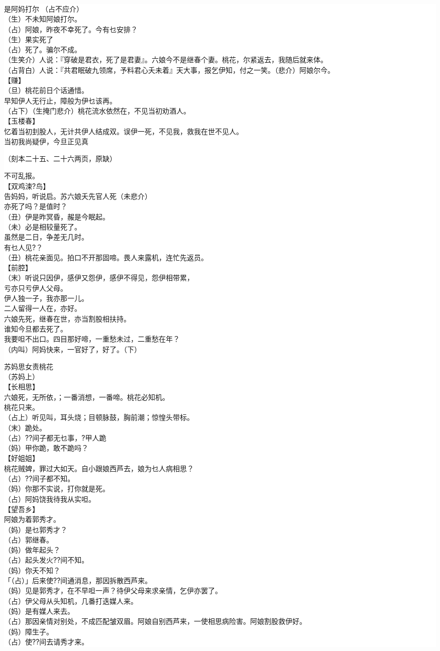 是阿妈打尔 （占不应介）  
（生）不未知阿娘打尔。  
（占）阿娘，昨夜不幸死了。今有乜安排？  
（生）果实死了  
（占）死了。骗尔不成。  
（生笑介）人说：『穿破是君衣，死了是君妻』。六娘今不是继春个妻。桃花，尔紧返去，我随后就来体。  
（占背白）人说：『共君眠破九领席，予料君心夭未着』天大事，报乞伊知，付之一笑。（悲介）阿娘尔今。  
【赚】  
（旦）桃花前日个话通惜。  
早知伊人无行止，障般为伊乜该再。  
（占下）（生掩门悲介）桃花流水依然在，不见当初劝酒人。  
【玉楼春】  
忆着当初刲股人，无计共伊人结成双。误伊一死，不见我，救我在世不见人。  
当初我尚疑伊，今旦正见真  
  
（刻本二十五、二十六两页，原缺）  
  
  
不可乱报。  
【双鸡涑?鸟】  
告妈妈，听说启。苏六娘夭先官人死（未悲介）  
亦死了吗？是值时？  
（丑）伊是昨冥昏，赧是今眠起。  
（未）必是相较量死了。  
虽然是二日，争差无几时。  
有乜人见?？  
（丑）桃花亲面见。拍口不开那固啼。畏人来露机，连忙先返员。  
【前腔】  
（末）听说只因伊，感伊又怨伊，感伊不得见，怨伊相带累，  
亏亦只亏伊人父母。  
伊人独一子，我亦那一儿。  
二人留得一人在，亦好。  
六娘先死，继春在世，亦当割股相扶持。  
谁知今旦都去死了。  
我要呾不出口。四目那好啼，一重愁未过，二重愁在年？  
（内叫）阿妈快来，一官好了，好了。（下）  
  
苏妈思女责桃花  
（苏妈上）  
【长相思】  
六娘死，无所依，；一番消想，一番啼。桃花必知机。  
桃花只来。  
（占上）听见叫，耳头烧；目顿脉鼓，胸前潮；惊惶头带标。  
（末）跪处。  
（占）??间子都无乜事，?甲人跪  
（妈）甲你跪，敢不跪吗？  
【好姐姐】  
桃花贼婢，罪过大如天。自小跟娘西芦去，娘为乜人病相思？  
（占）??间子都不知。  
（妈）你那不实说，打你就是死。  
（占）阿妈饶我待我从实呾。  
【望吾乡】  
阿娘为着郭秀才。  
（妈）是乜郭秀才？  
（占）郭继春。  
（妈）做年起头？  
（占）起头发火??间不知。  
（妈）你夭不知？  
「（占）」后来使??间通消息，那因拆散西芦来。  
（妈）见是郭秀才，在不早呾一声？待伊父母来求亲情，乞伊亦罢了。  
（占）伊父母从头知机，几番打迭媒人来。  
（妈）是有媒人来去。  
（占）那因亲情对别处，不成匹配皱双眉。阿娘自别西芦来，一使相思病险害。阿娘割股救伊好。  
（妈）障生子。  
（占）使??间去请秀才来。  